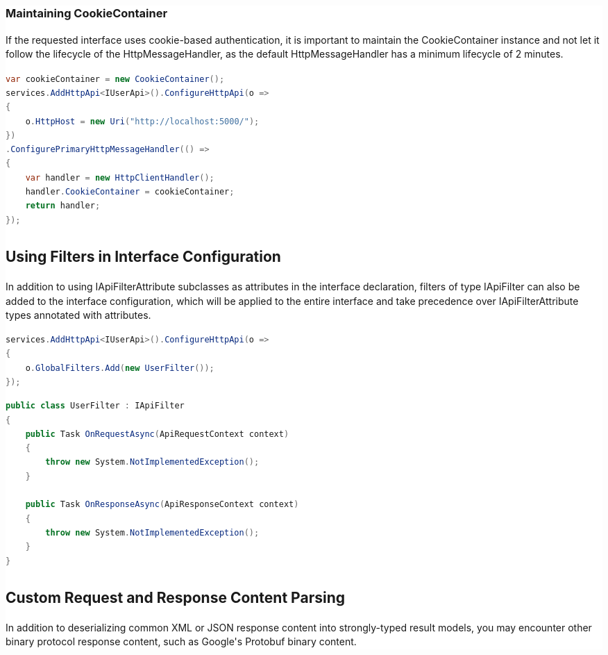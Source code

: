 ### Maintaining CookieContainer

If the requested interface uses cookie-based authentication, it is important to maintain the CookieContainer instance and not let it follow the lifecycle of the HttpMessageHandler, as the default HttpMessageHandler has a minimum lifecycle of 2 minutes.

```csharp
var cookieContainer = new CookieContainer();
services.AddHttpApi<IUserApi>().ConfigureHttpApi(o =>
{
    o.HttpHost = new Uri("http://localhost:5000/");
})
.ConfigurePrimaryHttpMessageHandler(() =>
{
    var handler = new HttpClientHandler();
    handler.CookieContainer = cookieContainer;
    return handler;
});
```

## Using Filters in Interface Configuration

In addition to using IApiFilterAttribute subclasses as attributes in the interface declaration, filters of type IApiFilter can also be added to the interface configuration, which will be applied to the entire interface and take precedence over IApiFilterAttribute types annotated with attributes.

```csharp
services.AddHttpApi<IUserApi>().ConfigureHttpApi(o =>
{
    o.GlobalFilters.Add(new UserFilter());
});
```

```csharp
public class UserFilter : IApiFilter
{
    public Task OnRequestAsync(ApiRequestContext context)
    {
        throw new System.NotImplementedException();
    }

    public Task OnResponseAsync(ApiResponseContext context)
    {
        throw new System.NotImplementedException();
    }
}
```

## Custom Request and Response Content Parsing

In addition to deserializing common XML or JSON response content into strongly-typed result models, you may encounter other binary protocol response content, such as Google's Protobuf binary content.
